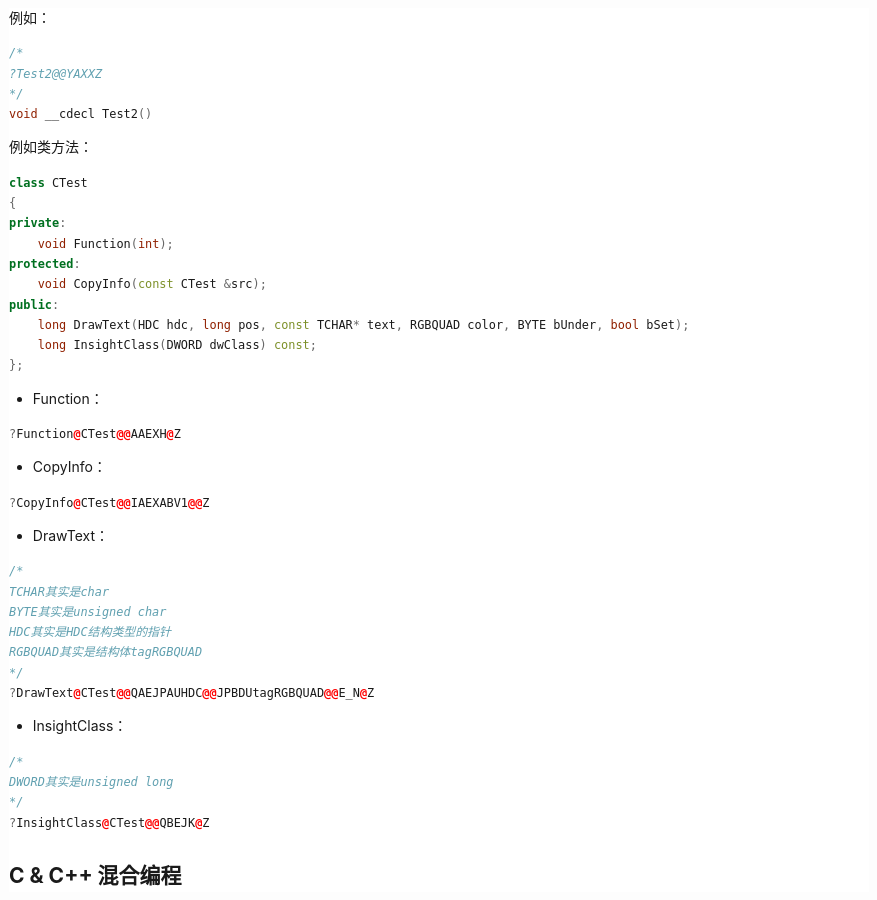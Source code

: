 例如：

```cpp
/*
?Test2@@YAXXZ
*/
void __cdecl Test2()
```

例如类方法：

```cpp
class CTest 
{
private: 
    void Function(int); 
protected: 
    void CopyInfo(const CTest &src); 
public:
    long DrawText(HDC hdc, long pos, const TCHAR* text, RGBQUAD color, BYTE bUnder, bool bSet);
    long InsightClass(DWORD dwClass) const;
};
```

- Function：

```cpp
?Function@CTest@@AAEXH@Z
```

- CopyInfo：

```cpp
?CopyInfo@CTest@@IAEXABV1@@Z
```

- DrawText：

```cpp
/*
TCHAR其实是char 
BYTE其实是unsigned char 
HDC其实是HDC结构类型的指针 
RGBQUAD其实是结构体tagRGBQUAD 
*/
?DrawText@CTest@@QAEJPAUHDC@@JPBDUtagRGBQUAD@@E_N@Z
```

- InsightClass：

```cpp
/*
DWORD其实是unsigned long 
*/
?InsightClass@CTest@@QBEJK@Z
```



## C & C++ 混合编程
